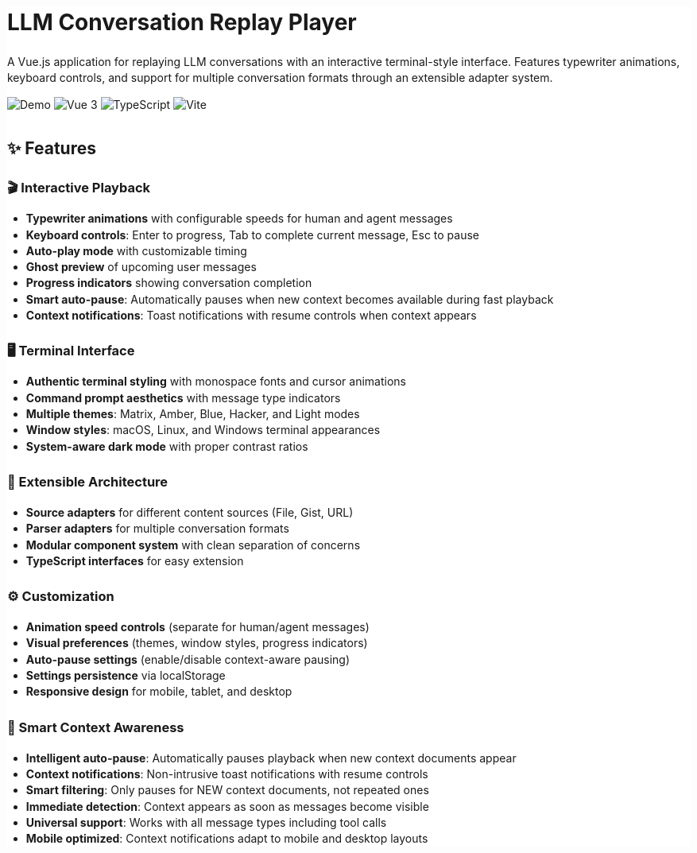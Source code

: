 # LLM Conversation Replay Player

A Vue.js application for replaying LLM conversations with an interactive terminal-style interface. Features typewriter animations, keyboard controls, and support for multiple conversation formats through an extensible adapter system.

![Demo](https://img.shields.io/badge/demo-live-brightgreen) ![Vue 3](https://img.shields.io/badge/Vue-3-4FC08D) ![TypeScript](https://img.shields.io/badge/TypeScript-007ACC) ![Vite](https://img.shields.io/badge/Vite-646CFF)

## ✨ Features

### 🎬 Interactive Playback
- **Typewriter animations** with configurable speeds for human and agent messages
- **Keyboard controls**: Enter to progress, Tab to complete current message, Esc to pause
- **Auto-play mode** with customizable timing
- **Ghost preview** of upcoming user messages
- **Progress indicators** showing conversation completion
- **Smart auto-pause**: Automatically pauses when new context becomes available during fast playback
- **Context notifications**: Toast notifications with resume controls when context appears

### 🖥️ Terminal Interface
- **Authentic terminal styling** with monospace fonts and cursor animations
- **Command prompt aesthetics** with message type indicators
- **Multiple themes**: Matrix, Amber, Blue, Hacker, and Light modes
- **Window styles**: macOS, Linux, and Windows terminal appearances
- **System-aware dark mode** with proper contrast ratios

### 🔌 Extensible Architecture
- **Source adapters** for different content sources (File, Gist, URL)
- **Parser adapters** for multiple conversation formats
- **Modular component system** with clean separation of concerns
- **TypeScript interfaces** for easy extension

### ⚙️ Customization
- **Animation speed controls** (separate for human/agent messages)
- **Visual preferences** (themes, window styles, progress indicators)
- **Auto-pause settings** (enable/disable context-aware pausing)
- **Settings persistence** via localStorage
- **Responsive design** for mobile, tablet, and desktop

### 🔔 Smart Context Awareness
- **Intelligent auto-pause**: Automatically pauses playback when new context documents appear
- **Context notifications**: Non-intrusive toast notifications with resume controls
- **Smart filtering**: Only pauses for NEW context documents, not repeated ones
- **Immediate detection**: Context appears as soon as messages become visible
- **Universal support**: Works with all message types including tool calls
- **Mobile optimized**: Context notifications adapt to mobile and desktop layouts
